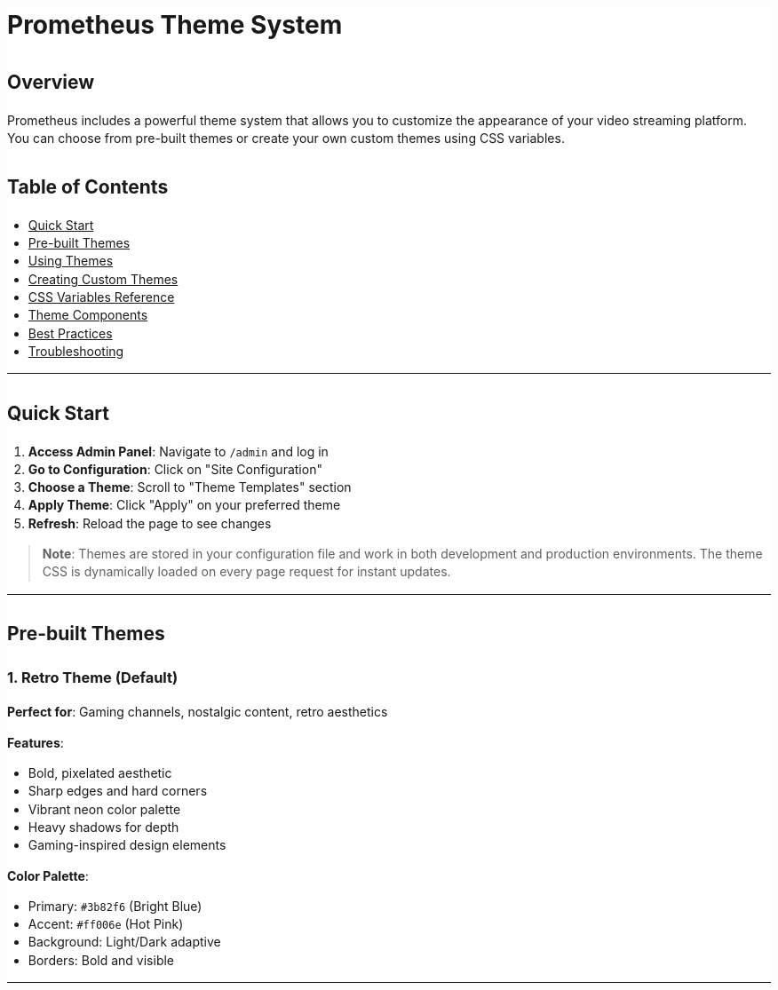 # Prometheus Theme System

## Overview

Prometheus includes a powerful theme system that allows you to customize the appearance of your video streaming platform. You can choose from pre-built themes or create your own custom themes using CSS variables.

## Table of Contents

- [Quick Start](#quick-start)
- [Pre-built Themes](#pre-built-themes)
- [Using Themes](#using-themes)
- [Creating Custom Themes](#creating-custom-themes)
- [CSS Variables Reference](#css-variables-reference)
- [Theme Components](#theme-components)
- [Best Practices](#best-practices)
- [Troubleshooting](#troubleshooting)

---

## Quick Start

1. **Access Admin Panel**: Navigate to `/admin` and log in
2. **Go to Configuration**: Click on "Site Configuration"
3. **Choose a Theme**: Scroll to "Theme Templates" section
4. **Apply Theme**: Click "Apply" on your preferred theme
5. **Refresh**: Reload the page to see changes

> **Note**: Themes are stored in your configuration file and work in both development and production environments. The theme CSS is dynamically loaded on every page request for instant updates.

---

## Pre-built Themes

### 1. Retro Theme (Default)

**Perfect for**: Gaming channels, nostalgic content, retro aesthetics

**Features**:

- Bold, pixelated aesthetic
- Sharp edges and hard corners
- Vibrant neon color palette
- Heavy shadows for depth
- Gaming-inspired design elements

**Color Palette**:

- Primary: `#3b82f6` (Bright Blue)
- Accent: `#ff006e` (Hot Pink)
- Background: Light/Dark adaptive
- Borders: Bold and visible

---